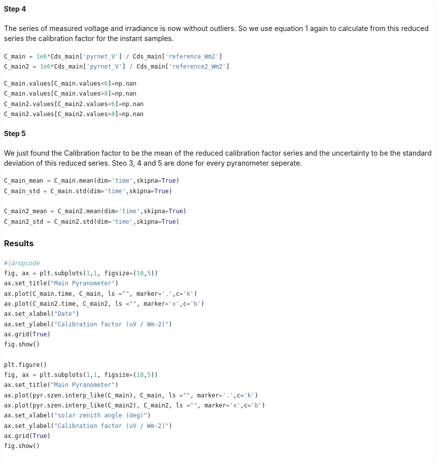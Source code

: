 #### Step 4
The series of measured voltage and irradiance is now without outliers. So we use equation 1 again to calculate from this reduced series the calibration factor for the instant samples.


```python
C_main = 1e6*Cds_main['pyrnet_V'] / Cds_main['reference_Wm2']
C_main2 = 1e6*Cds_main['pyrnet_V'] / Cds_main['reference2_Wm2']
```


```python
C_main.values[C_main.values<6]=np.nan
C_main.values[C_main.values>8]=np.nan
C_main2.values[C_main2.values<6]=np.nan
C_main2.values[C_main2.values>8]=np.nan
```

#### Step 5
We just found the Calibration factor to be the mean of the reduced calibration factor series and the uncertainty to be the standard deviation of this reduced series. Steo 3, 4 and 5 are done for every pyranometer seperate.


```python
C_main_mean = C_main.mean(dim='time',skipna=True)
C_main_std = C_main.std(dim='time',skipna=True)

C_main2_mean = C_main2.mean(dim='time',skipna=True)
C_main2_std = C_main2.std(dim='time',skipna=True)
```

### Results


```python
#|dropcode
fig, ax = plt.subplots(1,1, figsize=(10,5))
ax.set_title("Main Pyranometer")
ax.plot(C_main.time, C_main, ls ="", marker='.',c='k')
ax.plot(C_main2.time, C_main2, ls ="", marker='x',c='b')
ax.set_xlabel("Date")
ax.set_ylabel("Calibration factor (uV / Wm-2)")
ax.grid(True)
fig.show()

plt.figure()
fig, ax = plt.subplots(1,1, figsize=(10,5))
ax.set_title("Main Pyranometer")
ax.plot(pyr.szen.interp_like(C_main), C_main, ls ="", marker='.',c='k')
ax.plot(pyr.szen.interp_like(C_main2), C_main2, ls ="", marker='x',c='b')
ax.set_xlabel("solar zenith angle (deg)")
ax.set_ylabel("Calibration factor (uV / Wm-2)")
ax.grid(True)
fig.show()



```
